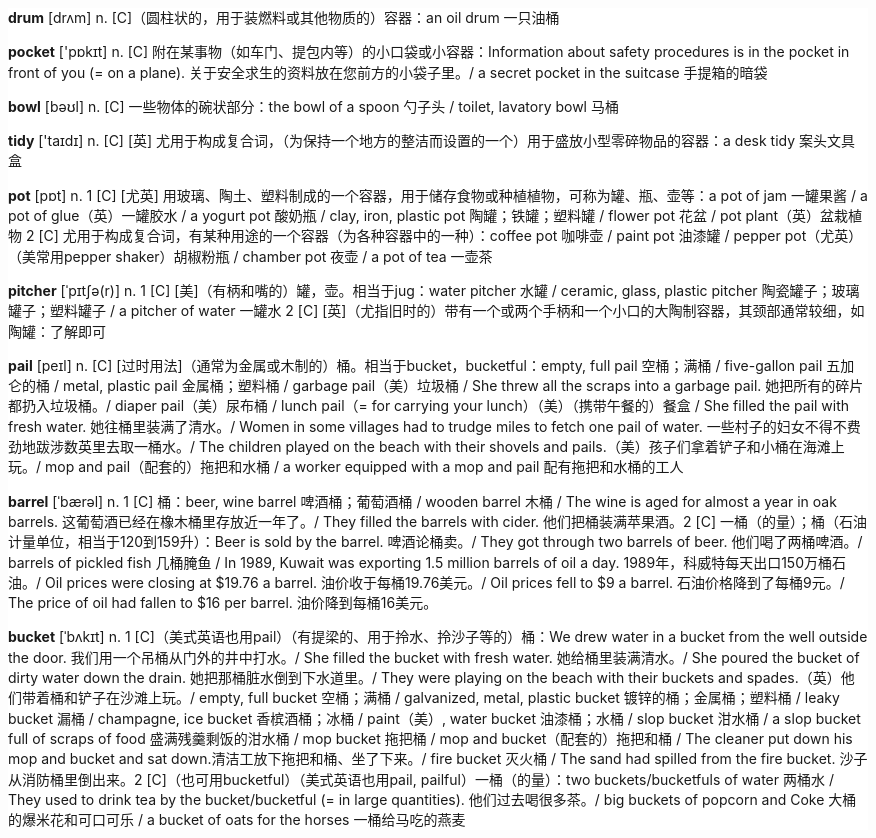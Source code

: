 <span class="vocabulary">**drum**</span> [drʌm] 
<span class="definition">n. [C]（圆柱状的，用于装燃料或其他物质的）容器：</span>an oil drum 一只油桶

<span class="vocabulary">**pocket**</span> ['pɒkɪt] 
<span class="definition">n. [C] 附在某事物（如车门、提包内等）的小口袋或小容器：</span>Information about safety procedures is in the pocket in front of you (= on a plane). 关于安全求生的资料放在您前方的小袋子里。/ a secret pocket in the suitcase 手提箱的暗袋

<span class="vocabulary">**bowl**</span> [bəʊl] 
<span class="definition">n. [C] 一些物体的碗状部分：</span>the bowl of a spoon 勺子头 / toilet, lavatory bowl 马桶

<span class="vocabulary">**tidy**</span> ['taɪdɪ] 
<span class="definition">n. [C] [英] 尤用于构成复合词，（为保持一个地方的整洁而设置的一个）用于盛放小型零碎物品的容器：</span>a desk tidy 案头文具盒

<span class="vocabulary">**pot**</span> [pɒt] 
<span class="definition">n. 1 [C] [尤英] 用玻璃、陶土、塑料制成的一个容器，用于储存食物或种植植物，可称为罐、瓶、壶等：</span>a pot of jam 一罐果酱 / a pot of glue（英）一罐胶水 / a yogurt pot 酸奶瓶 / clay, iron, plastic pot 陶罐；铁罐；塑料罐 / flower pot 花盆 / pot plant（英）盆栽植物 <span class="definition">2 [C] 尤用于构成复合词，有某种用途的一个容器（为各种容器中的一种）：</span>coffee pot 咖啡壶 / paint pot 油漆罐 / pepper pot（尤英）（美常用pepper shaker）胡椒粉瓶 / chamber pot 夜壶 / a pot of tea 一壶茶

<span class="vocabulary">**pitcher**</span> [ˈpɪtʃə(r)]
<span class="definition">n. 1 [C] [美]（有柄和嘴的）罐，壶。相当于jug：</span>water pitcher 水罐 / ceramic, glass, plastic pitcher 陶瓷罐子；玻璃罐子；塑料罐子 / a pitcher of water 一罐水 <span class="definition">2 [C] [英]（尤指旧时的）带有一个或两个手柄和一个小口的大陶制容器，其颈部通常较细，如陶罐：</span>了解即可

<span class="vocabulary">**pail**</span> [peɪl]
<span class="definition">n. [C] [过时用法]（通常为金属或木制的）桶。相当于bucket，bucketful：</span>empty, full pail 空桶；满桶 / five-gallon pail 五加仑的桶 / metal, plastic pail 金属桶；塑料桶 / garbage pail（美）垃圾桶 / She threw all the scraps into a garbage pail. 她把所有的碎片都扔入垃圾桶。/ diaper pail（美）尿布桶 / lunch pail（= for carrying your lunch）（美）（携带午餐的）餐盒 / She filled the pail with fresh water. 她往桶里装满了清水。/ Women in some villages had to trudge miles to fetch one pail of water. 一些村子的妇女不得不费劲地跋涉数英里去取一桶水。/ The children played on the beach with their shovels and pails.（美）孩子们拿着铲子和小桶在海滩上玩。/ mop and pail（配套的）拖把和水桶 / a worker equipped with a mop and pail 配有拖把和水桶的工人
           
<span class="vocabulary">**barrel**</span> [ˈbærəl]
<span class="definition">n. 1 [C] 桶：</span>beer, wine barrel 啤酒桶；葡萄酒桶 / wooden barrel 木桶 / The wine is aged for almost a year in oak barrels. 这葡萄酒已经在橡木桶里存放近一年了。/ They filled the barrels with cider. 他们把桶装满苹果酒。<span class="definition">2 [C] 一桶（的量）；桶（石油计量单位，相当于120到159升）：</span>Beer is sold by the barrel. 啤酒论桶卖。/ They got through two barrels of beer. 他们喝了两桶啤酒。/ barrels of pickled fish 几桶腌鱼 / In 1989, Kuwait was exporting 1.5 million barrels of oil a day. 1989年，科威特每天出口150万桶石油。/ Oil prices were closing at $19.76 a barrel. 油价收于每桶19.76美元。/ Oil prices fell to $9 a barrel. 石油价格降到了每桶9元。/ The price of oil had fallen to $16 per barrel. 油价降到每桶16美元。
           
<span class="vocabulary">**bucket**</span> [ˈbʌkɪt]
<span class="definition">n. 1 [C]（美式英语也用pail）（有提梁的、用于拎水、拎沙子等的）桶：</span>We drew water in a bucket from the well outside the door. 我们用一个吊桶从门外的井中打水。/ She filled the bucket with fresh water. 她给桶里装满清水。/ She poured the bucket of dirty water down the drain. 她把那桶脏水倒到下水道里。/ They were playing on the beach with their buckets and spades.（英）他们带着桶和铲子在沙滩上玩。/ empty, full bucket 空桶；满桶 / galvanized, metal, plastic bucket 镀锌的桶；金属桶；塑料桶 / leaky bucket 漏桶 / champagne, ice bucket 香槟酒桶；冰桶 / paint（美）, water bucket 油漆桶；水桶 / slop bucket 泔水桶 / a slop bucket full of scraps of food 盛满残羹剩饭的泔水桶 / mop bucket 拖把桶 / mop and bucket（配套的）拖把和桶 / The cleaner put down his mop and bucket and sat down.清洁工放下拖把和桶、坐了下来。/ fire bucket 灭火桶 / The sand had spilled from the fire bucket. 沙子从消防桶里倒出来。<span class="definition">2 [C]（也可用bucketful）（美式英语也用pail, pailful）一桶（的量）：</span>two buckets/bucketfuls of water 两桶水 / They used to drink tea by the bucket/bucketful (= in large quantities). 他们过去喝很多茶。/ big buckets of popcorn and Coke 大桶的爆米花和可口可乐 / a bucket of oats for the horses 一桶给马吃的燕麦
